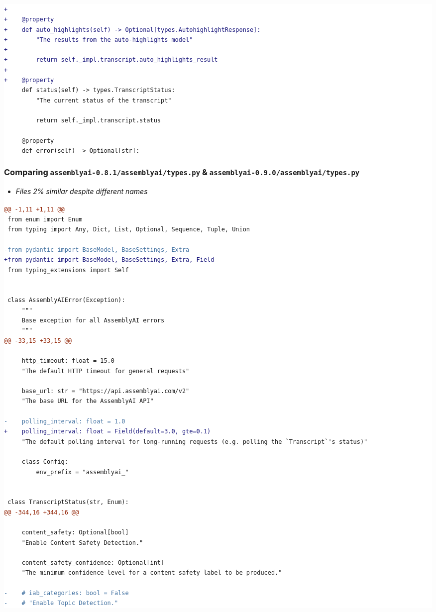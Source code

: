 ```diff
+
+    @property
+    def auto_highlights(self) -> Optional[types.AutohighlightResponse]:
+        "The results from the auto-highlights model"
+
+        return self._impl.transcript.auto_highlights_result
+
+    @property
     def status(self) -> types.TranscriptStatus:
         "The current status of the transcript"
 
         return self._impl.transcript.status
 
     @property
     def error(self) -> Optional[str]:
```

### Comparing `assemblyai-0.8.1/assemblyai/types.py` & `assemblyai-0.9.0/assemblyai/types.py`

 * *Files 2% similar despite different names*

```diff
@@ -1,11 +1,11 @@
 from enum import Enum
 from typing import Any, Dict, List, Optional, Sequence, Tuple, Union
 
-from pydantic import BaseModel, BaseSettings, Extra
+from pydantic import BaseModel, BaseSettings, Extra, Field
 from typing_extensions import Self
 
 
 class AssemblyAIError(Exception):
     """
     Base exception for all AssemblyAI errors
     """
@@ -33,15 +33,15 @@
 
     http_timeout: float = 15.0
     "The default HTTP timeout for general requests"
 
     base_url: str = "https://api.assemblyai.com/v2"
     "The base URL for the AssemblyAI API"
 
-    polling_interval: float = 1.0
+    polling_interval: float = Field(default=3.0, gte=0.1)
     "The default polling interval for long-running requests (e.g. polling the `Transcript`'s status)"
 
     class Config:
         env_prefix = "assemblyai_"
 
 
 class TranscriptStatus(str, Enum):
@@ -344,16 +344,16 @@
 
     content_safety: Optional[bool]
     "Enable Content Safety Detection."
 
     content_safety_confidence: Optional[int]
     "The minimum confidence level for a content safety label to be produced."
 
-    # iab_categories: bool = False
-    # "Enable Topic Detection."
```
